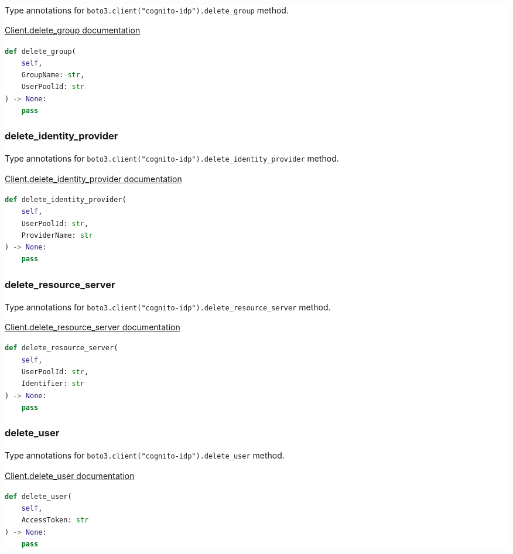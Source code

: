 Type annotations for `boto3.client("cognito-idp").delete_group` method.

[Client.delete_group documentation](https://boto3.amazonaws.com/v1/documentation/api/latest/reference/services/cognito-idp.html#CognitoIdentityProvider.Client.delete_group)

```python
def delete_group(
    self,
    GroupName: str,
    UserPoolId: str
) -> None:
    pass
```

### delete_identity_provider

Type annotations for `boto3.client("cognito-idp").delete_identity_provider` method.

[Client.delete_identity_provider documentation](https://boto3.amazonaws.com/v1/documentation/api/latest/reference/services/cognito-idp.html#CognitoIdentityProvider.Client.delete_identity_provider)

```python
def delete_identity_provider(
    self,
    UserPoolId: str,
    ProviderName: str
) -> None:
    pass
```

### delete_resource_server

Type annotations for `boto3.client("cognito-idp").delete_resource_server` method.

[Client.delete_resource_server documentation](https://boto3.amazonaws.com/v1/documentation/api/latest/reference/services/cognito-idp.html#CognitoIdentityProvider.Client.delete_resource_server)

```python
def delete_resource_server(
    self,
    UserPoolId: str,
    Identifier: str
) -> None:
    pass
```

### delete_user

Type annotations for `boto3.client("cognito-idp").delete_user` method.

[Client.delete_user documentation](https://boto3.amazonaws.com/v1/documentation/api/latest/reference/services/cognito-idp.html#CognitoIdentityProvider.Client.delete_user)

```python
def delete_user(
    self,
    AccessToken: str
) -> None:
    pass
```
